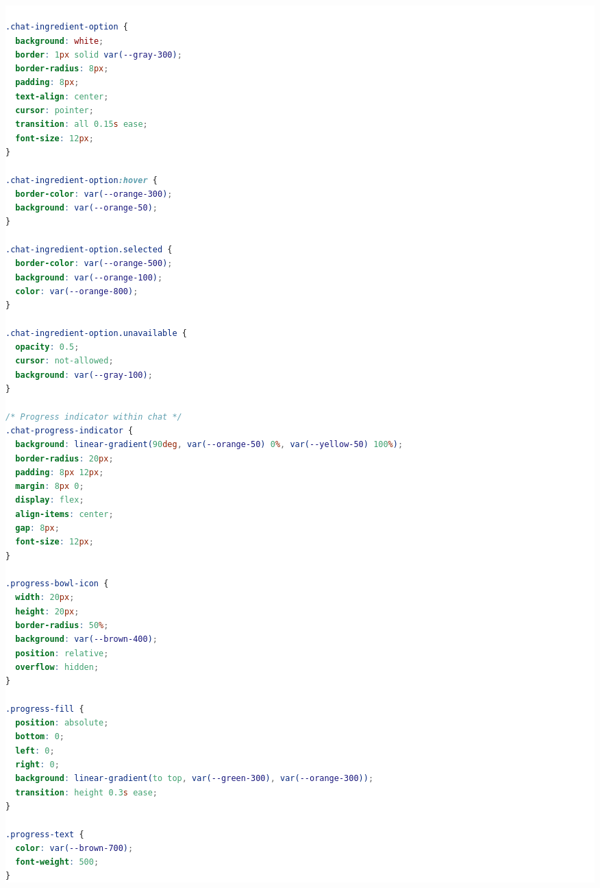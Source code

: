 ```css

.chat-ingredient-option {
  background: white;
  border: 1px solid var(--gray-300);
  border-radius: 8px;
  padding: 8px;
  text-align: center;
  cursor: pointer;
  transition: all 0.15s ease;
  font-size: 12px;
}

.chat-ingredient-option:hover {
  border-color: var(--orange-300);
  background: var(--orange-50);
}

.chat-ingredient-option.selected {
  border-color: var(--orange-500);
  background: var(--orange-100);
  color: var(--orange-800);
}

.chat-ingredient-option.unavailable {
  opacity: 0.5;
  cursor: not-allowed;
  background: var(--gray-100);
}

/* Progress indicator within chat */
.chat-progress-indicator {
  background: linear-gradient(90deg, var(--orange-50) 0%, var(--yellow-50) 100%);
  border-radius: 20px;
  padding: 8px 12px;
  margin: 8px 0;
  display: flex;
  align-items: center;
  gap: 8px;
  font-size: 12px;
}

.progress-bowl-icon {
  width: 20px;
  height: 20px;
  border-radius: 50%;
  background: var(--brown-400);
  position: relative;
  overflow: hidden;
}

.progress-fill {
  position: absolute;
  bottom: 0;
  left: 0;
  right: 0;
  background: linear-gradient(to top, var(--green-300), var(--orange-300));
  transition: height 0.3s ease;
}

.progress-text {
  color: var(--brown-700);
  font-weight: 500;
}
```